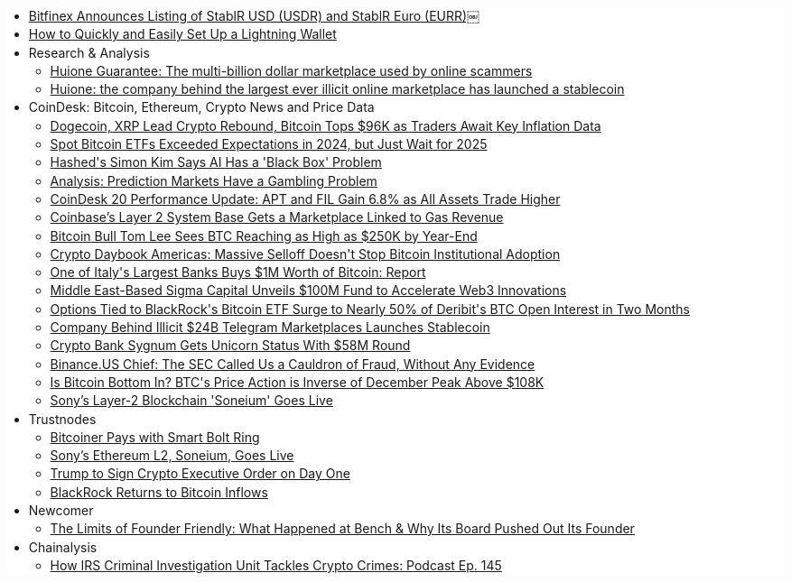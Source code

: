   - [Bitfinex Announces Listing of StablR USD (USDR) and StablR Euro (EURR)￼](https://blog.bitfinex.com/media-releases/bitfinex-announces-listing-of-stablr-usd-usdr-and-stablr-euro-eurr%ef%bf%bc/)
  - [How to Quickly and Easily Set Up a Lightning Wallet](https://blog.bitfinex.com/education/how-to-quickly-and-easily-set-up-a-lightning-wallet/)
- Research & Analysis
  - [Huione Guarantee: The multi-billion dollar marketplace used by online scammers](https://www.elliptic.co/blog/cyber-scam-marketplace)
  - [Huione: the company behind the largest ever illicit online marketplace has launched a stablecoin](https://www.elliptic.co/blog/huione-largest-ever-illicit-online-marketplace-stablecoin)
- CoinDesk: Bitcoin, Ethereum, Crypto News and Price Data
  - [Dogecoin, XRP Lead Crypto Rebound, Bitcoin Tops $96K as Traders Await Key Inflation Data](https://www.coindesk.com/markets/2025/01/14/dogecoin-xrp-lead-crypto-rebound-bitcoin-tops-96-k-as-traders-await-key-inflation-data)
  - [Spot Bitcoin ETFs Exceeded Expectations in 2024, but Just Wait for 2025](https://www.coindesk.com/markets/2025/01/14/spot-bitcoin-etfs-exceeded-expectations-in-2024-but-just-wait-for-2025)
  - [Hashed's Simon Kim Says AI Has a 'Black Box' Problem](https://www.coindesk.com/consensus-hong-kong-2025-coverage/2025/01/14/hasheds-simon-kim-says-ai-has-a-black-box-problem)
  - [Analysis: Prediction Markets Have a Gambling Problem](https://www.coindesk.com/policy/2025/01/14/analysis-prediction-markets-have-a-gambling-problem)
  - [CoinDesk 20 Performance Update: APT and FIL Gain 6.8% as All Assets Trade Higher](https://www.coindesk.com/coindesk-indices/2025/01/14/coin-desk-20-performance-update-apt-and-fil-gain-6-8-as-all-assets-trade-higher)
  - [Coinbase’s Layer 2 System Base Gets a Marketplace Linked to Gas Revenue](https://www.coindesk.com/business/2025/01/14/coinbase-s-layer-2-system-base-gets-a-marketplace-linked-to-gas-revenue)
  - [Bitcoin Bull Tom Lee Sees BTC Reaching as High as $250K by Year-End](https://www.coindesk.com/markets/2025/01/14/bitcoin-bull-tom-lee-sees-btc-reaching-as-high-as-250-k-by-year-end)
  - [Crypto Daybook Americas: Massive Selloff Doesn't Stop Bitcoin Institutional Adoption](https://www.coindesk.com/daybook-us/2025/01/14/crypto-daybook-americas-massive-selloff-doesnt-stop-bitcoin-institutional-adoption)
  - [One of Italy's Largest Banks Buys $1M Worth of Bitcoin: Report](https://www.coindesk.com/markets/2025/01/14/one-of-italys-largest-bank-buys-1-m-worth-of-bitcoin-report)
  - [Middle East-Based Sigma Capital Unveils $100M Fund to Accelerate Web3 Innovations](https://www.coindesk.com/business/2025/01/14/middle-east-based-sigma-capital-unveils-100-m-fund-to-accelerate-web3-innovations)
  - [Options Tied to BlackRock's Bitcoin ETF Surge to Nearly 50% of Deribit's BTC Open Interest in Two Months](https://www.coindesk.com/markets/2025/01/14/options-tied-to-black-rocks-bitcoin-etf-surge-to-nearly-50-of-deribits-btc-open-interest-in-two-months)
  - [Company Behind Illicit $24B Telegram Marketplaces Launches Stablecoin](https://www.coindesk.com/business/2025/01/14/company-behind-illicit-24-b-telegram-marketplaces-launches-stablecoin)
  - [Crypto Bank Sygnum Gets Unicorn Status With $58M Round](https://www.coindesk.com/business/2025/01/14/crypto-bank-sygnum-gets-unicorn-status-with-58-m-round)
  - [Binance.US Chief: The SEC Called Us a Cauldron of Fraud, Without Any Evidence](https://www.coindesk.com/business/2025/01/14/binance-us-chief-the-sec-called-us-a-cauldron-of-fraud-without-any-evidence)
  - [Is Bitcoin Bottom In? BTC's Price Action is Inverse of December Peak Above $108K](https://www.coindesk.com/markets/2025/01/14/is-bitcoin-bottom-in-btcs-price-action-is-inverse-of-december-peak-above-108-k)
  - [Sony’s Layer-2 Blockchain 'Soneium' Goes Live](https://www.coindesk.com/tech/2025/01/13/sony-s-layer-2-blockchain-soneium-goes-live)
- Trustnodes
  - [Bitcoiner Pays with Smart Bolt Ring](https://www.trustnodes.com/2025/01/14/bitcoiner-pays-with-smart-bolt-ring)
  - [Sony’s Ethereum L2, Soneium, Goes Live](https://www.trustnodes.com/2025/01/14/sonys-ethereum-l2-soneium-goes-live)
  - [Trump to Sign Crypto Executive Order on Day One](https://www.trustnodes.com/2025/01/14/trump-to-sign-crypto-executive-order-on-day-one)
  - [BlackRock Returns to Bitcoin Inflows](https://www.trustnodes.com/2025/01/14/blackrock-returns-to-bitcoin-inflows)
- Newcomer
  - [The Limits of Founder Friendly: What Happened at Bench & Why Its Board Pushed Out Its Founder](https://www.newcomer.co/p/the-limits-of-founder-friendly-what)
- Chainalysis
  - [How IRS Criminal Investigation Unit Tackles Crypto Crimes: Podcast Ep. 145](https://www.chainalysis.com/blog/the-irs-takes-on-global-crypto-criminals-ep-145/)
